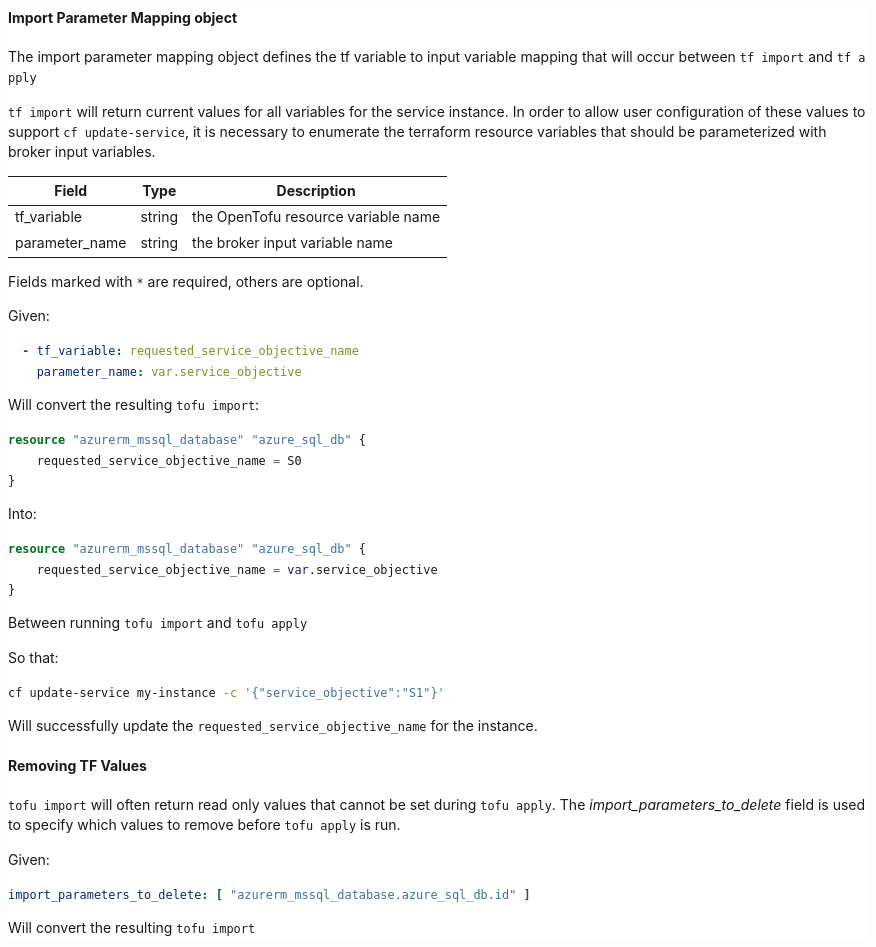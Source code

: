 #### Import Parameter Mapping object

The import parameter mapping object defines the tf variable to input variable mapping that will occur between `tf import` and `tf apply`

`tf import` will return current values for all variables for the service instance. In order to allow user configuration of these values to support `cf update-service`, it is necessary to enumerate the terraform resource variables that should be parameterized with broker input variables.

| Field          | Type   | Description                          |
|----------------|--------|--------------------------------------|
| tf_variable    | string | the OpenTofu resource variable name |
| parameter_name | string | the broker input variable name       |
Fields marked with `*` are required, others are optional.

Given:
```yaml
  - tf_variable: requested_service_objective_name
    parameter_name: var.service_objective 
```

Will convert the resulting `tofu import`:
```tf
resource "azurerm_mssql_database" "azure_sql_db" {
    requested_service_objective_name = S0
}
```

Into:
```tf
resource "azurerm_mssql_database" "azure_sql_db" {
    requested_service_objective_name = var.service_objective
}
```
Between running `tofu import` and `tofu apply`

So that:
```bash
cf update-service my-instance -c '{"service_objective":"S1"}'
```

Will successfully update the `requested_service_objective_name` for the instance.

#### Removing TF Values

`tofu import` will often return read only values that cannot be set during `tofu apply`.
The *import_parameters_to_delete* field is used to specify which values to remove before `tofu apply` is run.

Given:

```yaml
import_parameters_to_delete: [ "azurerm_mssql_database.azure_sql_db.id" ]
```

Will convert the resulting `tofu import`

